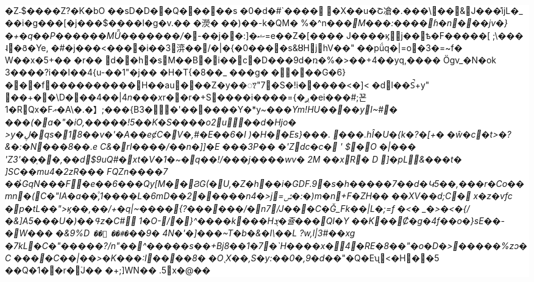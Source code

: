  �Z˗$����Z?�K�bO ��sD�D��Q�����s �0�d�#`���� �X��u�Շ凔�.���\��&J���̽ĳL�_ ��i�g���[�j���$����l�g�v.� � �濙� ��)��-k� QM� %�^n�_��M���:����ɦ�n���jv�}�+�q��P������MǙ�������/�_-��j��:]�ޝ=e��Z�[���� J����ϗj��ҍ�F�����[ ;\���  ˨�Გ�Ye, �#�j���<���\�i��3㴒��/�|�{�0����s&ȢHjܻhV��" ��pǘq�|=o�3�=~f� W��x�5+�� �r�� d��h�sM��B�i��c�D���9d�ռ�%�>��+4��yq,���� Ӧgv_�N�ok 3����?i��I��4{u-��1"�j�� �H�T{�8��_ ���g� ����G�6}���f\���������� H��au���Z�y��ꢵ"7�S�!i�����<�]< �dl��S̚+y" ��+��\D���4��$|4n���x$r��r�+S����i����={�ږ�ei���#;꾠1�RQx�Fއ�A\�.�】;���{B3��'������Y�*y~�_��Ym!HU����yI~#� ���(�a�"�iO,����� !5��K�S����o2u��d�Hjo� >y�ڸ�qs�18��v�'�A��eȼC�V�,#�E��6�I )�H�򠒴�Es}���. ���.hÎ�U�{k�?�[+� �ŵ�c׺�t>�?&�:�N���8��.e C&�rI����/��n�]]�E ���3P�� �'Z׮dc�c� ' $�O �|��� 'Z3'��֤��,��d$9uQ#�xt�V�1�~�q��!/���j����wv� 2M ��xR� D ]�pL&���t� ]SC��mu4�2zR��� FQZn����7 ��̉GqN���F�e��6���Qy[M��ϨG(�U,�Z�h��i�GDF.9�s�h�����7��d�Կ5��,���r�Co��mn�(C�"IA�a��ͦ,1����L�6mD��2�����n4�>j=ݜ�\:�)m�n+F�ZH�� ��XV��d;C� x�z�vfc �p�tL� �">ϗ��,� �/+�q|~����{?����� �/�n7/J��՗�C�Ğ_Fk��|L�;=f �<� _�>�<�{/�&]A5���U �)��ߟz�C# 1�O-/�}^����k���Hܮ�쥴���QI� Y ��K��Ȼ�g�4f��o�}sE��-�W��� �&9%D` �� ��#�`��9� 4N�'�]���~T�b�&�I\��L ?w,lۭ|3#��xg �7kL�C�"�����?/n"��^�����s�*�+Bj8��1�7�`H����x�4�RE� 8��"�o�D�>*�����%zͻ� C ����C��|��>�K� ��:I����8� �O ̖X��,S�y:��0�,9�d_��"�Q�Eʯ<�H��5 ��Q�1��r�ٙJ� � �+;]WN�� .5x�@��